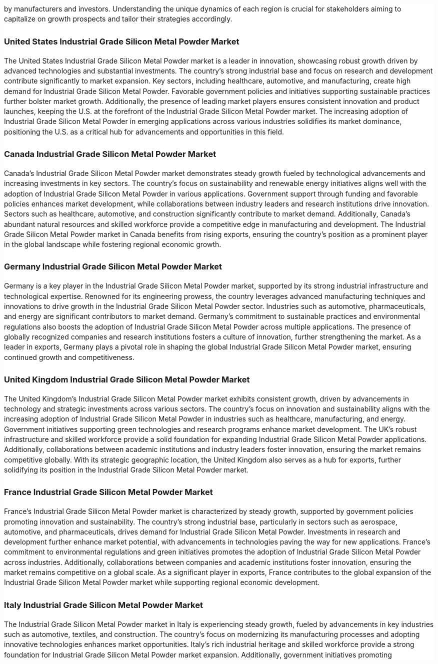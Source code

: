 by manufacturers and investors. Understanding the unique dynamics of each region is crucial for stakeholders aiming to capitalize on growth prospects and tailor their strategies accordingly.</p><h3>United States Industrial Grade Silicon Metal Powder Market</h3><p>The United States Industrial Grade Silicon Metal Powder market is a leader in innovation, showcasing robust growth driven by advanced technologies and substantial investments. The country&rsquo;s strong industrial base and focus on research and development contribute significantly to market expansion. Key sectors, including healthcare, automotive, and manufacturing, create high demand for Industrial Grade Silicon Metal Powder. Favorable government policies and initiatives supporting sustainable practices further bolster market growth. Additionally, the presence of leading market players ensures consistent innovation and product launches, keeping the U.S. at the forefront of the Industrial Grade Silicon Metal Powder market. The increasing adoption of Industrial Grade Silicon Metal Powder in emerging applications across various industries solidifies its market dominance, positioning the U.S. as a critical hub for advancements and opportunities in this field.</p><h3>Canada Industrial Grade Silicon Metal Powder Market</h3><p>Canada&rsquo;s Industrial Grade Silicon Metal Powder market demonstrates steady growth fueled by technological advancements and increasing investments in key sectors. The country&rsquo;s focus on sustainability and renewable energy initiatives aligns well with the adoption of Industrial Grade Silicon Metal Powder in various applications. Government support through funding and favorable policies enhances market development, while collaborations between industry leaders and research institutions drive innovation. Sectors such as healthcare, automotive, and construction significantly contribute to market demand. Additionally, Canada&rsquo;s abundant natural resources and skilled workforce provide a competitive edge in manufacturing and development. The Industrial Grade Silicon Metal Powder market in Canada benefits from rising exports, ensuring the country&rsquo;s position as a prominent player in the global landscape while fostering regional economic growth.</p><h3>Germany Industrial Grade Silicon Metal Powder Market</h3><p>Germany is a key player in the Industrial Grade Silicon Metal Powder market, supported by its strong industrial infrastructure and technological expertise. Renowned for its engineering prowess, the country leverages advanced manufacturing techniques and innovations to drive growth in the Industrial Grade Silicon Metal Powder sector. Industries such as automotive, pharmaceuticals, and energy are significant contributors to market demand. Germany&rsquo;s commitment to sustainable practices and environmental regulations also boosts the adoption of Industrial Grade Silicon Metal Powder across multiple applications. The presence of globally recognized companies and research institutions fosters a culture of innovation, further strengthening the market. As a leader in exports, Germany plays a pivotal role in shaping the global Industrial Grade Silicon Metal Powder market, ensuring continued growth and competitiveness.</p><h3>United Kingdom Industrial Grade Silicon Metal Powder Market</h3><p>The United Kingdom&rsquo;s Industrial Grade Silicon Metal Powder market exhibits consistent growth, driven by advancements in technology and strategic investments across various sectors. The country&rsquo;s focus on innovation and sustainability aligns with the increasing adoption of Industrial Grade Silicon Metal Powder in industries such as healthcare, manufacturing, and energy. Government initiatives supporting green technologies and research programs enhance market development. The UK&rsquo;s robust infrastructure and skilled workforce provide a solid foundation for expanding Industrial Grade Silicon Metal Powder applications. Additionally, collaborations between academic institutions and industry leaders foster innovation, ensuring the market remains competitive globally. With its strategic geographic location, the United Kingdom also serves as a hub for exports, further solidifying its position in the Industrial Grade Silicon Metal Powder market.</p><h3>France Industrial Grade Silicon Metal Powder Market</h3><p>France&rsquo;s Industrial Grade Silicon Metal Powder market is characterized by steady growth, supported by government policies promoting innovation and sustainability. The country&rsquo;s strong industrial base, particularly in sectors such as aerospace, automotive, and pharmaceuticals, drives demand for Industrial Grade Silicon Metal Powder. Investments in research and development further enhance market potential, with advancements in technologies paving the way for new applications. France&rsquo;s commitment to environmental regulations and green initiatives promotes the adoption of Industrial Grade Silicon Metal Powder across industries. Additionally, collaborations between companies and academic institutions foster innovation, ensuring the market remains competitive on a global scale. As a significant player in exports, France contributes to the global expansion of the Industrial Grade Silicon Metal Powder market while supporting regional economic development.</p><h3>Italy Industrial Grade Silicon Metal Powder Market</h3><p>The Industrial Grade Silicon Metal Powder market in Italy is experiencing steady growth, fueled by advancements in key industries such as automotive, textiles, and construction. The country&rsquo;s focus on modernizing its manufacturing processes and adopting innovative technologies enhances market opportunities. Italy&rsquo;s rich industrial heritage and skilled workforce provide a strong foundation for Industrial Grade Silicon Metal Powder market expansion. Additionally, government initiatives promoting